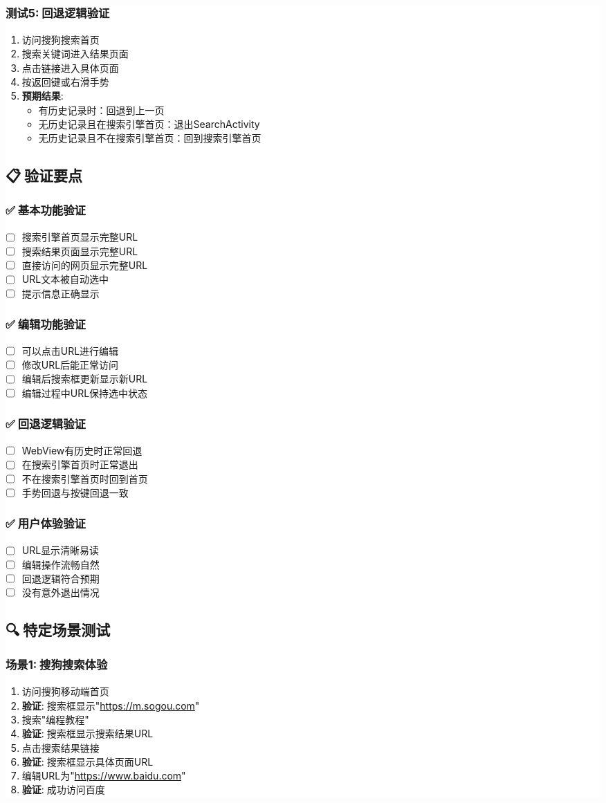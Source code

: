 ### 测试5: 回退逻辑验证
1. 访问搜狗搜索首页
2. 搜索关键词进入结果页面
3. 点击链接进入具体页面
4. 按返回键或右滑手势
5. **预期结果**: 
   - 有历史记录时：回退到上一页
   - 无历史记录且在搜索引擎首页：退出SearchActivity
   - 无历史记录且不在搜索引擎首页：回到搜索引擎首页

## 📋 验证要点

### ✅ 基本功能验证
- [ ] 搜索引擎首页显示完整URL
- [ ] 搜索结果页面显示完整URL
- [ ] 直接访问的网页显示完整URL
- [ ] URL文本被自动选中
- [ ] 提示信息正确显示

### ✅ 编辑功能验证
- [ ] 可以点击URL进行编辑
- [ ] 修改URL后能正常访问
- [ ] 编辑后搜索框更新显示新URL
- [ ] 编辑过程中URL保持选中状态

### ✅ 回退逻辑验证
- [ ] WebView有历史时正常回退
- [ ] 在搜索引擎首页时正常退出
- [ ] 不在搜索引擎首页时回到首页
- [ ] 手势回退与按键回退一致

### ✅ 用户体验验证
- [ ] URL显示清晰易读
- [ ] 编辑操作流畅自然
- [ ] 回退逻辑符合预期
- [ ] 没有意外退出情况

## 🔍 特定场景测试

### 场景1: 搜狗搜索体验
1. 访问搜狗移动端首页
2. **验证**: 搜索框显示"https://m.sogou.com"
3. 搜索"编程教程"
4. **验证**: 搜索框显示搜索结果URL
5. 点击搜索结果链接
6. **验证**: 搜索框显示具体页面URL
7. 编辑URL为"https://www.baidu.com"
8. **验证**: 成功访问百度
